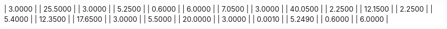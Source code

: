 |     3.0000 |
|    25.5000 |
|     3.0000 |
|     5.2500 |
|     0.6000 |
|     6.0000 |
|     7.0500 |
|     3.0000 |
|    40.0500 |
|     2.2500 |
|    12.1500 |
|     2.2500 |
|     5.4000 |
|    12.3500 |
|    17.6500 |
|     3.0000 |
|     5.5000 |
|    20.0000 |
|     3.0000 |
|     0.0010 |
|     5.2490 |
|     0.6000 |
|     6.0000 |


